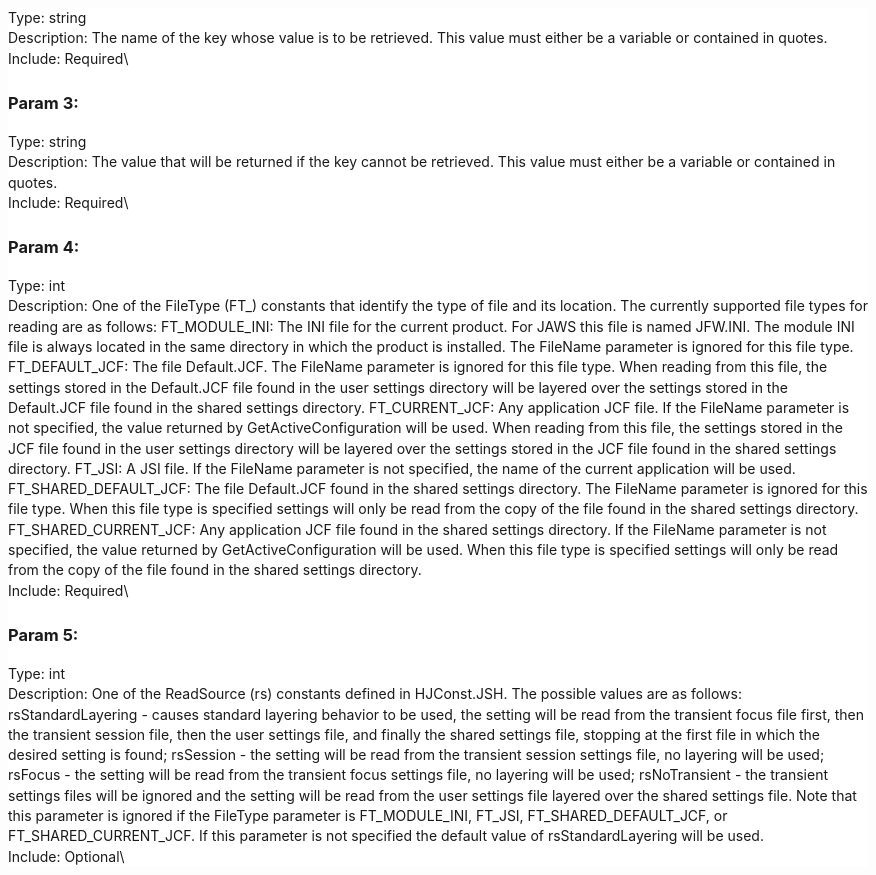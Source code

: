Type: string\
Description: The name of the key whose value is to be retrieved. This
value must either be a variable or contained in quotes.\
Include: Required\

### Param 3:

Type: string\
Description: The value that will be returned if the key cannot be
retrieved. This value must either be a variable or contained in quotes.\
Include: Required\

### Param 4:

Type: int\
Description: One of the FileType (FT\_) constants that identify the type
of file and its location. The currently supported file types for reading
are as follows: FT_MODULE_INI: The INI file for the current product. For
JAWS this file is named JFW.INI. The module INI file is always located
in the same directory in which the product is installed. The FileName
parameter is ignored for this file type. FT_DEFAULT_JCF: The file
Default.JCF. The FileName parameter is ignored for this file type. When
reading from this file, the settings stored in the Default.JCF file
found in the user settings directory will be layered over the settings
stored in the Default.JCF file found in the shared settings directory.
FT_CURRENT_JCF: Any application JCF file. If the FileName parameter is
not specified, the value returned by GetActiveConfiguration will be
used. When reading from this file, the settings stored in the JCF file
found in the user settings directory will be layered over the settings
stored in the JCF file found in the shared settings directory. FT_JSI: A
JSI file. If the FileName parameter is not specified, the name of the
current application will be used. FT_SHARED_DEFAULT_JCF: The file
Default.JCF found in the shared settings directory. The FileName
parameter is ignored for this file type. When this file type is
specified settings will only be read from the copy of the file found in
the shared settings directory. FT_SHARED_CURRENT_JCF: Any application
JCF file found in the shared settings directory. If the FileName
parameter is not specified, the value returned by GetActiveConfiguration
will be used. When this file type is specified settings will only be
read from the copy of the file found in the shared settings directory.\
Include: Required\

### Param 5:

Type: int\
Description: One of the ReadSource (rs) constants defined in
HJConst.JSH. The possible values are as follows: rsStandardLayering -
causes standard layering behavior to be used, the setting will be read
from the transient focus file first, then the transient session file,
then the user settings file, and finally the shared settings file,
stopping at the first file in which the desired setting is found;
rsSession - the setting will be read from the transient session settings
file, no layering will be used; rsFocus - the setting will be read from
the transient focus settings file, no layering will be used;
rsNoTransient - the transient settings files will be ignored and the
setting will be read from the user settings file layered over the shared
settings file. Note that this parameter is ignored if the FileType
parameter is FT_MODULE_INI, FT_JSI, FT_SHARED_DEFAULT_JCF, or
FT_SHARED_CURRENT_JCF. If this parameter is not specified the default
value of rsStandardLayering will be used.\
Include: Optional\
